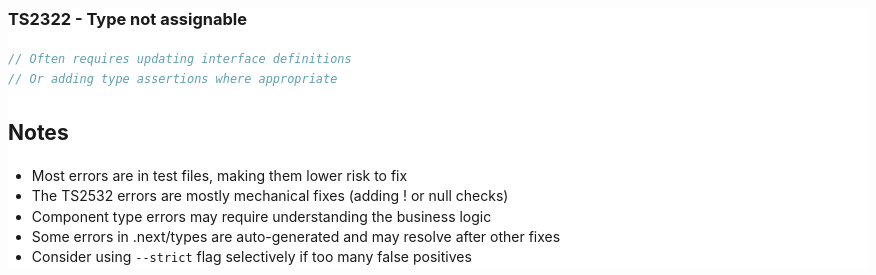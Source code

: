 ### TS2322 - Type not assignable
```typescript
// Often requires updating interface definitions
// Or adding type assertions where appropriate
```

## Notes

- Most errors are in test files, making them lower risk to fix
- The TS2532 errors are mostly mechanical fixes (adding ! or null checks)
- Component type errors may require understanding the business logic
- Some errors in .next/types are auto-generated and may resolve after other fixes
- Consider using `--strict` flag selectively if too many false positives
